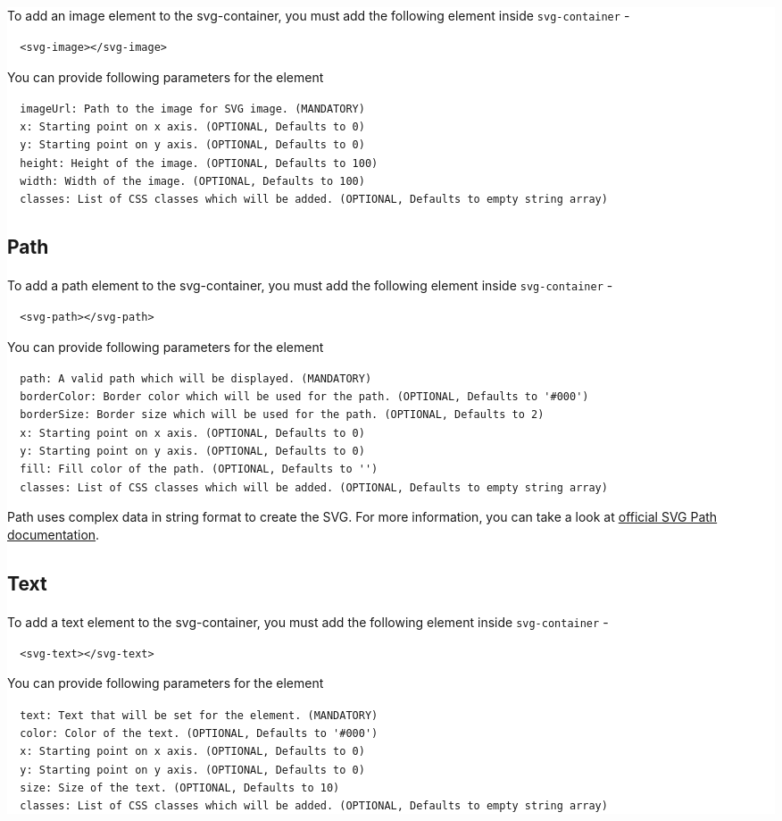 To add an image element to the svg-container, you must add the following element inside `svg-container` -

```
  <svg-image></svg-image> 
```

You can provide following parameters for the element

```
  imageUrl: Path to the image for SVG image. (MANDATORY)
  x: Starting point on x axis. (OPTIONAL, Defaults to 0)
  y: Starting point on y axis. (OPTIONAL, Defaults to 0)
  height: Height of the image. (OPTIONAL, Defaults to 100)
  width: Width of the image. (OPTIONAL, Defaults to 100)
  classes: List of CSS classes which will be added. (OPTIONAL, Defaults to empty string array)
```

## Path

To add a path element to the svg-container, you must add the following element inside `svg-container` -

```
  <svg-path></svg-path> 
```

You can provide following parameters for the element

```
  path: A valid path which will be displayed. (MANDATORY)
  borderColor: Border color which will be used for the path. (OPTIONAL, Defaults to '#000')
  borderSize: Border size which will be used for the path. (OPTIONAL, Defaults to 2)
  x: Starting point on x axis. (OPTIONAL, Defaults to 0)
  y: Starting point on y axis. (OPTIONAL, Defaults to 0)
  fill: Fill color of the path. (OPTIONAL, Defaults to '')
  classes: List of CSS classes which will be added. (OPTIONAL, Defaults to empty string array)
```

Path uses complex data in string format to create the SVG. For more information, you can take a look at <a href="https://www.w3.org/TR/SVG/paths.html#PathData" target="_blank">official SVG Path documentation</a>.

## Text

To add a text element to the svg-container, you must add the following element inside `svg-container` -

```
  <svg-text></svg-text> 
```

You can provide following parameters for the element

```
  text: Text that will be set for the element. (MANDATORY)
  color: Color of the text. (OPTIONAL, Defaults to '#000')
  x: Starting point on x axis. (OPTIONAL, Defaults to 0)
  y: Starting point on y axis. (OPTIONAL, Defaults to 0)
  size: Size of the text. (OPTIONAL, Defaults to 10)
  classes: List of CSS classes which will be added. (OPTIONAL, Defaults to empty string array)
```
